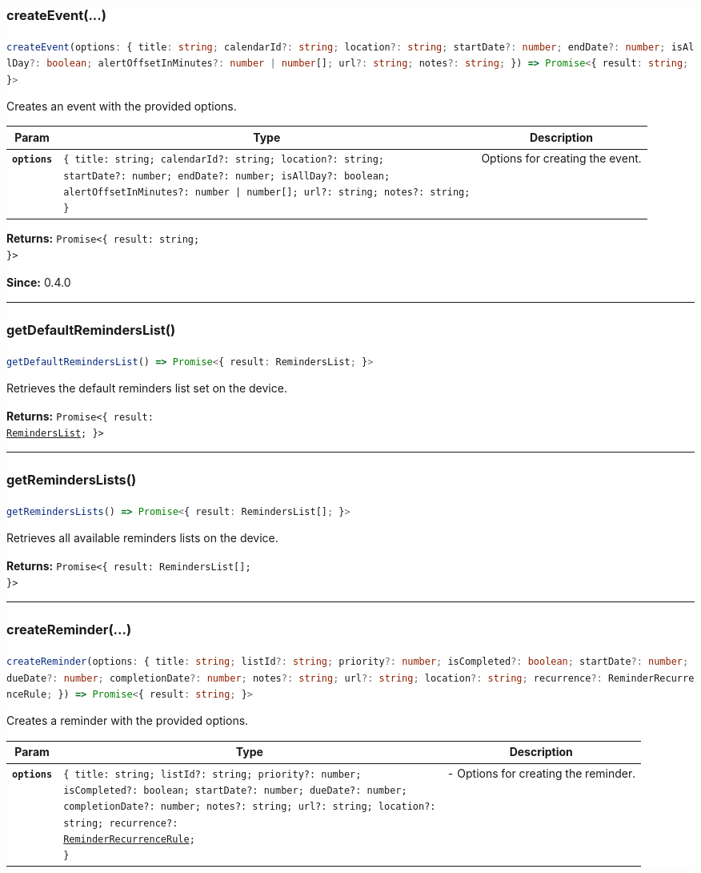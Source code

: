 
### createEvent(...)

```typescript
createEvent(options: { title: string; calendarId?: string; location?: string; startDate?: number; endDate?: number; isAllDay?: boolean; alertOffsetInMinutes?: number | number[]; url?: string; notes?: string; }) => Promise<{ result: string; }>
```

Creates an event with the provided options.

| Param         | Type                                                                                                                                                                                                       | Description                     |
| ------------- | ---------------------------------------------------------------------------------------------------------------------------------------------------------------------------------------------------------- | ------------------------------- |
| **`options`** | <code>{ title: string; calendarId?: string; location?: string; startDate?: number; endDate?: number; isAllDay?: boolean; alertOffsetInMinutes?: number \| number[]; url?: string; notes?: string; }</code> | Options for creating the event. |

**Returns:** <code>Promise&lt;{ result: string; }&gt;</code>

**Since:** 0.4.0

--------------------


### getDefaultRemindersList()

```typescript
getDefaultRemindersList() => Promise<{ result: RemindersList; }>
```

Retrieves the default reminders list set on the device.

**Returns:** <code>Promise&lt;{ result: <a href="#reminderslist">RemindersList</a>; }&gt;</code>

--------------------


### getRemindersLists()

```typescript
getRemindersLists() => Promise<{ result: RemindersList[]; }>
```

Retrieves all available reminders lists on the device.

**Returns:** <code>Promise&lt;{ result: RemindersList[]; }&gt;</code>

--------------------


### createReminder(...)

```typescript
createReminder(options: { title: string; listId?: string; priority?: number; isCompleted?: boolean; startDate?: number; dueDate?: number; completionDate?: number; notes?: string; url?: string; location?: string; recurrence?: ReminderRecurrenceRule; }) => Promise<{ result: string; }>
```

Creates a reminder with the provided options.

| Param         | Type                                                                                                                                                                                                                                                                                  | Description                          |
| ------------- | ------------------------------------------------------------------------------------------------------------------------------------------------------------------------------------------------------------------------------------------------------------------------------------- | ------------------------------------ |
| **`options`** | <code>{ title: string; listId?: string; priority?: number; isCompleted?: boolean; startDate?: number; dueDate?: number; completionDate?: number; notes?: string; url?: string; location?: string; recurrence?: <a href="#reminderrecurrencerule">ReminderRecurrenceRule</a>; }</code> | - Options for creating the reminder. |
